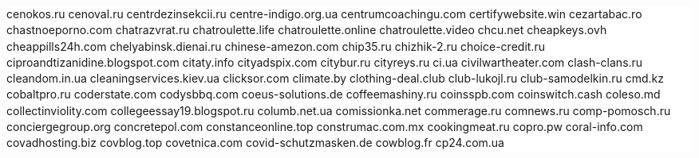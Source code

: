 cenokos.ru
cenoval.ru
centrdezinsekcii.ru
centre-indigo.org.ua
centrumcoachingu.com
certifywebsite.win
cezartabac.ro
chastnoeporno.com
chatrazvrat.ru
chatroulette.life
chatroulette.online
chatroulette.video
chcu.net
cheapkeys.ovh
cheappills24h.com
chelyabinsk.dienai.ru
chinese-amezon.com
chip35.ru
chizhik-2.ru
choice-credit.ru
ciproandtizanidine.blogspot.com
citaty.info
cityadspix.com
citybur.ru
cityreys.ru
ci.ua
civilwartheater.com
clash-clans.ru
cleandom.in.ua
cleaningservices.kiev.ua
clicksor.com
climate.by
clothing-deal.club
club-lukojl.ru
club-samodelkin.ru
cmd.kz
cobaltpro.ru
coderstate.com
codysbbq.com
coeus-solutions.de
coffeemashiny.ru
coinsspb.com
coinswitch.cash
coleso.md
collectinviolity.com
collegeessay19.blogspot.ru
columb.net.ua
comissionka.net
commerage.ru
comnews.ru
comp-pomosch.ru
conciergegroup.org
concretepol.com
constanceonline.top
construmac.com.mx
cookingmeat.ru
copro.pw
coral-info.com
covadhosting.biz
covblog.top
covetnica.com
covid-schutzmasken.de
cowblog.fr
cp24.com.ua